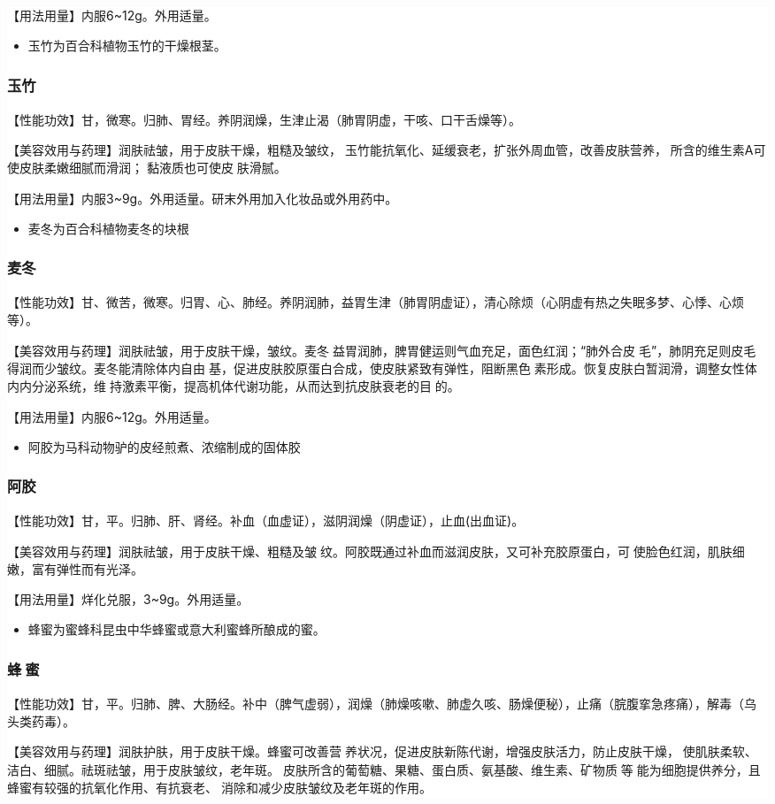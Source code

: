  【用法用量】内服6~12g。外用适量。


- 玉竹为百合科植物玉竹的干燥根茎。


### 玉竹
 【性能功效】甘，微寒。归肺、胃经。养阴润燥，生津止渴（肺胃阴虚，干咳、口干舌燥等）。
 
 【美容效用与药理】润肤祛皱，用于皮肤干燥，粗糙及皱纹，
 玉竹能抗氧化、延缓衰老，扩张外周血管，改善皮肤营养，
 所含的维生素A可使皮肤柔嫩细腻而滑润； 黏液质也可使皮
 肤滑腻。
 
 【用法用量】内服3~9g。外用适量。研末外用加入化妆品或外用药中。


- 麦冬为百合科植物麦冬的块根

### 麦冬
 【性能功效】甘、微苦，微寒。归胃、心、肺经。养阴润肺，益胃生津（肺胃阴虚证），清心除烦（心阴虚有热之失眠多梦、心悸、心烦等）。
 
 【美容效用与药理】润肤祛皱，用于皮肤干燥，皱纹。麦冬
 益胃润肺，脾胃健运则气血充足，面色红润；“肺外合皮
 毛”，肺阴充足则皮毛得润而少皱纹。麦冬能清除体内自由
 基，促进皮肤胶原蛋白合成，使皮肤紧致有弹性，阻断黑色
 素形成。恢复皮肤白暂润滑，调整女性体内内分泌系统，维
 持激素平衡，提高机体代谢功能，从而达到抗皮肤衰老的目
 的。
 
 【用法用量】内服6~12g。外用适量。


- 阿胶为马科动物驴的皮经煎煮、浓缩制成的固体胶

### 阿胶
 【性能功效】甘，平。归肺、肝、肾经。补血（血虚证），滋阴润燥（阴虚证），止血(出血证)。
 
 【美容效用与药理】润肤祛皱，用于皮肤干燥、粗糙及皱
 纹。阿胶既通过补血而滋润皮肤，又可补充胶原蛋白，可
 使脸色红润，肌肤细嫩，富有弹性而有光泽。
 
 【用法用量】烊化兑服，3~9g。外用适量。


- 蜂蜜为蜜蜂科昆虫中华蜂蜜或意大利蜜蜂所酿成的蜜。


### 蜂 蜜
 【性能功效】甘，平。归肺、脾、大肠经。补中（脾气虚弱），润燥（肺燥咳嗽、肺虚久咳、肠燥便秘），止痛（脘腹挛急疼痛），解毒（乌头类药毒）。
 
 【美容效用与药理】润肤护肤，用于皮肤干燥。蜂蜜可改善营
 养状况，促进皮肤新陈代谢，增强皮肤活力，防止皮肤干燥，
 使肌肤柔软、洁白、细腻。祛斑祛皱，用于皮肤皱纹，老年斑。
 皮肤所含的葡萄糖、果糖、蛋白质、氨基酸、维生素、矿物质
 等 能为细胞提供养分，且蜂蜜有较强的抗氧化作用、有抗衰老、
 消除和减少皮肤皱纹及老年斑的作用。
 